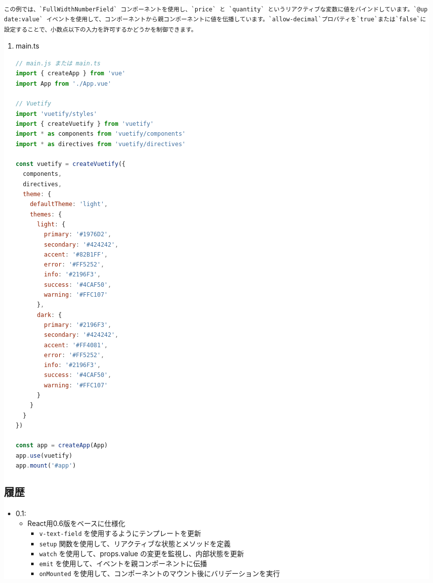     この例では、`FullWidthNumberField` コンポーネントを使用し、`price` と `quantity` というリアクティブな変数に値をバインドしています。`@update:value` イベントを使用して、コンポーネントから親コンポーネントに値を伝播しています。`allow-decimal`プロパティを`true`または`false`に設定することで、小数点以下の入力を許可するかどうかを制御できます。

1.  main.ts

    ```javascript
    // main.js または main.ts
    import { createApp } from 'vue'
    import App from './App.vue'

    // Vuetify
    import 'vuetify/styles'
    import { createVuetify } from 'vuetify'
    import * as components from 'vuetify/components'
    import * as directives from 'vuetify/directives'

    const vuetify = createVuetify({
      components,
      directives,
      theme: {
        defaultTheme: 'light',
        themes: {
          light: {
            primary: '#1976D2',
            secondary: '#424242',
            accent: '#82B1FF',
            error: '#FF5252',
            info: '#2196F3',
            success: '#4CAF50',
            warning: '#FFC107'
          },
          dark: {
            primary: '#2196F3',
            secondary: '#424242',
            accent: '#FF4081',
            error: '#FF5252',
            info: '#2196F3',
            success: '#4CAF50',
            warning: '#FFC107'
          }
        }
      }
    })

    const app = createApp(App)
    app.use(vuetify)
    app.mount('#app')
    ```

##  履歴
- 0.1:
  - React用0.6版をベースに仕様化
    - `v-text-field` を使用するようにテンプレートを更新
    - `setup` 関数を使用して、リアクティブな状態とメソッドを定義
    - `watch` を使用して、props.value の変更を監視し、内部状態を更新
    - `emit` を使用して、イベントを親コンポーネントに伝播
    - `onMounted` を使用して、コンポーネントのマウント後にバリデーションを実行
